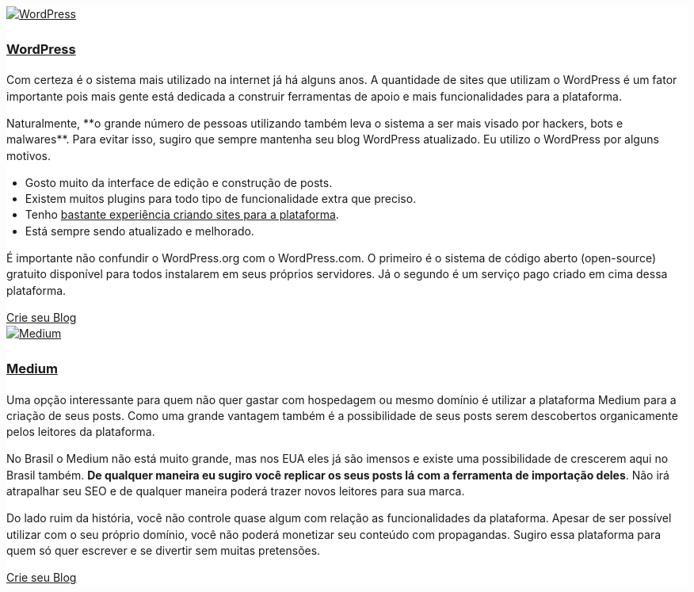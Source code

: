   <div class="grid-item desenvolvimento marketing blog">
    <div class="tool">
        <a href="https://br.wordpress.org" class="toolImg" target="_blank" rel="noopener" ga-on="click" ga-event-category="Ferramentas" ga-event-action="Click" ga-event-label="WordPress">
          <img class="size-full wp-image-756 aligncenter" src="images/ferramentas/wordpress_ferramentas.jpg" alt="WordPress">
        </a>
        <div class="box">
          <a href="https://br.wordpress.org" target="_blank" rel="noopener" ga-on="click" ga-event-category="Ferramentas" ga-event-action="Click" ga-event-label="WordPress">
            <h3>WordPress</h3>
          </a>
          <p>Com certeza é o sistema mais utilizado na internet já há alguns anos. A quantidade de sites que utilizam o WordPress é um fator importante pois mais gente está dedicada a construir ferramentas de apoio e mais funcionalidades para a plataforma.</p>
          <p>Naturalmente, **o grande número de pessoas utilizando também leva o sistema a ser mais visado por hackers, bots e malwares**. Para evitar isso, sugiro que sempre mantenha seu blog WordPress atualizado. Eu utilizo o WordPress por alguns motivos.</p>
          <ul>
            <li>Gosto muito da interface de edição e construção de posts.</li>
            <li>Existem muitos plugins para todo tipo de funcionalidade extra que preciso.</li>
            <li>Tenho <a href="http://websites.igluonline.com" target="_blank" rel="noopener" ga-on="click" ga-event-category="Ferramentas" ga-event-action="Click" ga-event-label="WordPress">bastante experiência criando sites para a plataforma</a>.</li>
            <li>Está sempre sendo atualizado e melhorado.</li>
          </ul>
          <p>É importante não confundir o WordPress.org com o WordPress.com. O primeiro é o sistema de código aberto (open-source) gratuito disponível para todos instalarem em seus próprios servidores. Já o segundo é um serviço pago criado em cima dessa plataforma.</p>
          <a href="https://br.wordpress.org" class="btn btn-primary btn-effect" rel="noopener" ga-on="click" ga-event-category="Ferramentas" ga-event-action="Click" ga-event-label="WordPress">Crie seu Blog</a>
        </div>
    </div>
  </div>

  <div class="grid-item desenvolvimento marketing blog">
    <div class="tool">
        <a href="https://medium.com/" class="toolImg" target="_blank" rel="noopener" ga-on="click" ga-event-category="Ferramentas" ga-event-action="Click" ga-event-label="Medium">
          <img class="size-full wp-image-756 aligncenter" src="images/ferramentas/medium_ferramentas.jpg" alt="Medium">
        </a>
        <div class="box">
          <a href="https://medium.com/" target="_blank" rel="noopener" ga-on="click" ga-event-category="Ferramentas" ga-event-action="Click" ga-event-label="Medium">
            <h3>Medium</h3>
          </a>
          <p>Uma opção interessante para quem não quer gastar com hospedagem ou mesmo domínio é utilizar a plataforma Medium para a criação de seus posts. Como uma grande vantagem também é a possibilidade de seus posts serem descobertos organicamente pelos leitores da plataforma.</p>
          <p>No Brasil o Medium não está muito grande, mas nos EUA eles já são imensos e existe uma possibilidade de crescerem aqui no Brasil também. <b>De qualquer maneira eu sugiro você replicar os seus posts lá com a ferramenta de importação deles</b>. Não irá atrapalhar seu SEO e de qualquer maneira poderá trazer novos leitores para sua marca.</p>
          <p>Do lado ruim da história, você não controle quase algum com relação as funcionalidades da plataforma. Apesar de ser possível utilizar com o seu próprio domínio, você não poderá monetizar seu conteúdo com propagandas. Sugiro essa plataforma para quem só quer escrever e se divertir sem muitas pretensões.</p>
          <a href="https://medium.com/" class="btn btn-primary btn-effect" rel="noopener" ga-on="click" ga-event-category="Ferramentas" ga-event-action="Click" ga-event-label="Medium">Crie seu Blog</a>
        </div>
    </div>
  </div>
